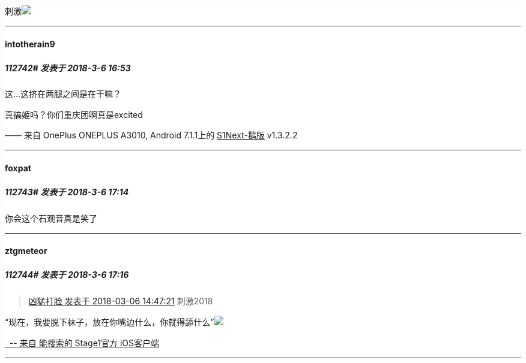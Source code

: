 


刺激<img src="https://static.saraba1st.com/image/smiley/face2017/037.png" referrerpolicy="no-referrer">







*****

####  intotherain9  
##### 112742#       发表于 2018-3-6 16:53




这…这挤在两腿之间是在干嘛？

真搞姬吗？你们重庆团啊真是excited

—— 来自 OnePlus ONEPLUS A3010, Android 7.1.1上的 [S1Next-鹅版](https://github.com/ykrank/S1-Next/releases) v1.3.2.2







*****

####  foxpat  
##### 112743#       发表于 2018-3-6 17:14




你会这个石观音真是笑了







*****

####  ztgmeteor  
##### 112744#       发表于 2018-3-6 17:16



<blockquote><a href="httphttps://bbs.saraba1st.com/2b/forum.php?mod=redirect&amp;goto=findpost&amp;pid=38759931&amp;ptid=1105387" target="_blank">凶猛打脸 发表于 2018-03-06 14:47:21</a>
刺激2018</blockquote>“现在，我要脱下袜子，放在你嘴边什么，你就得舔什么”<img src="https://static.saraba1st.com/image/smiley/face2017/066.png" referrerpolicy="no-referrer">

[  -- 来自 能搜索的 Stage1官方 iOS客户端](https://itunes.apple.com/fi/app/saraba1st/id1221237470?mt=8)







*****
